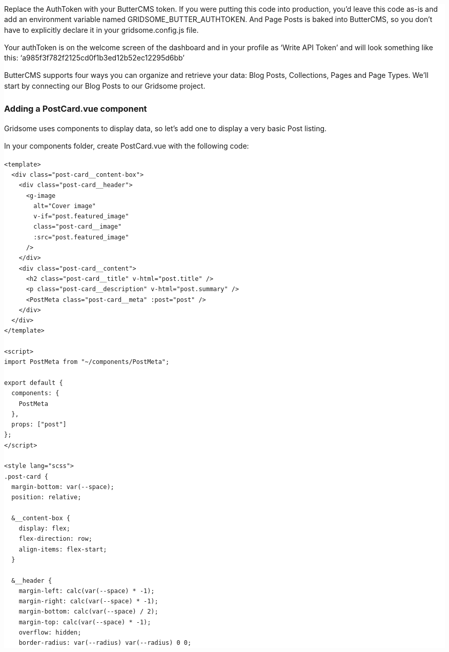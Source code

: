 Replace the AuthToken with your ButterCMS token. If you were putting this code into production, you’d leave this code as-is and add an environment variable named GRIDSOME_BUTTER_AUTHTOKEN. And Page Posts is baked into ButterCMS, so you don’t have to explicitly declare it in your gridsome.config.js file.

Your authToken is on the welcome screen of the dashboard and in your profile as ‘Write API Token’ and will look something like this: ‘a985f3f782f2125cd0f1b3ed12b52ec12295d6bb’

ButterCMS supports four ways you can organize and retrieve your data: Blog Posts, Collections, Pages and Page Types. We’ll start by connecting our Blog Posts to our Gridsome project.


### Adding a PostCard.vue component

Gridsome uses components to display data, so let’s add one to display a very basic Post listing.

In your components folder, create PostCard.vue with the following code:

```
<template>
  <div class="post-card__content-box">
    <div class="post-card__header">
      <g-image
        alt="Cover image"
        v-if="post.featured_image"
        class="post-card__image"
        :src="post.featured_image"
      />
    </div>
    <div class="post-card__content">
      <h2 class="post-card__title" v-html="post.title" />
      <p class="post-card__description" v-html="post.summary" />
      <PostMeta class="post-card__meta" :post="post" />
    </div>
  </div>
</template>

<script>
import PostMeta from "~/components/PostMeta";

export default {
  components: {
    PostMeta
  },
  props: ["post"]
};
</script>

<style lang="scss">
.post-card {
  margin-bottom: var(--space);
  position: relative;

  &__content-box {
    display: flex;
    flex-direction: row;
    align-items: flex-start;
  }

  &__header {
    margin-left: calc(var(--space) * -1);
    margin-right: calc(var(--space) * -1);
    margin-bottom: calc(var(--space) / 2);
    margin-top: calc(var(--space) * -1);
    overflow: hidden;
    border-radius: var(--radius) var(--radius) 0 0;
```
